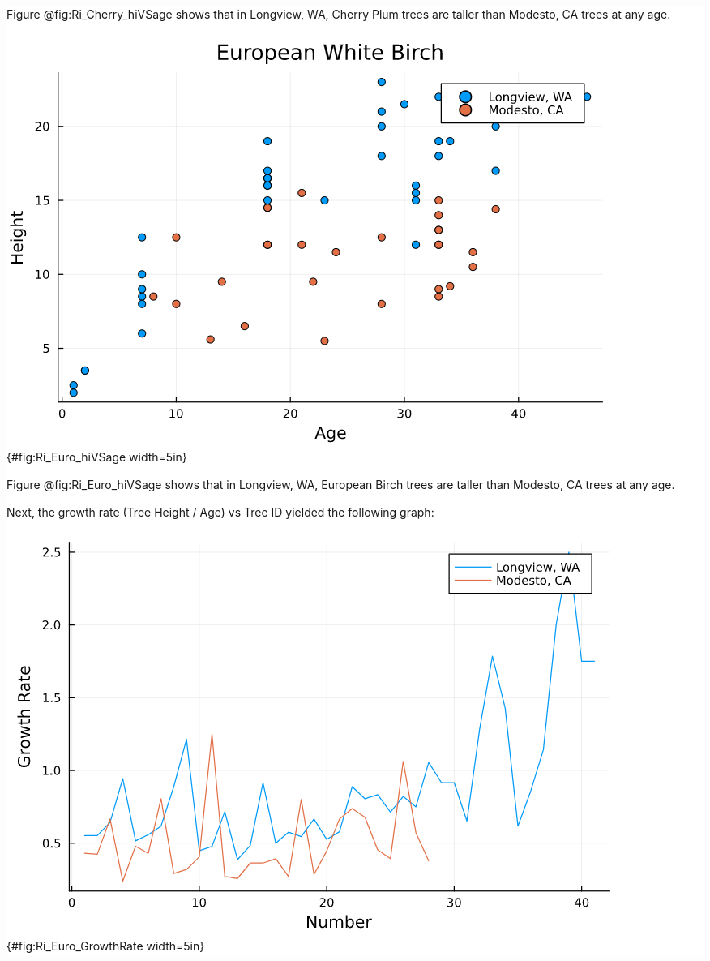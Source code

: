 Figure @fig:Ri_Cherry_hiVSage shows that in Longview, WA, Cherry Plum trees are taller than Modesto, CA trees at any age.

![Age versus Height of European White Birch trees in Longview, WA and Modesto, CA.](images/Ri_Euro_hiVSage.png){#fig:Ri_Euro_hiVSage width=5in}

Figure @fig:Ri_Euro_hiVSage shows that in Longview, WA, European Birch trees are taller than Modesto, CA trees at any age.

Next, the growth rate (Tree Height / Age) vs Tree ID yielded the following graph:

![Growth rate of European White Birch in Longview, WA and Modesto, CA.](images/Ri_Euro_GrowthRate.png){#fig:Ri_Euro_GrowthRate width=5in}
